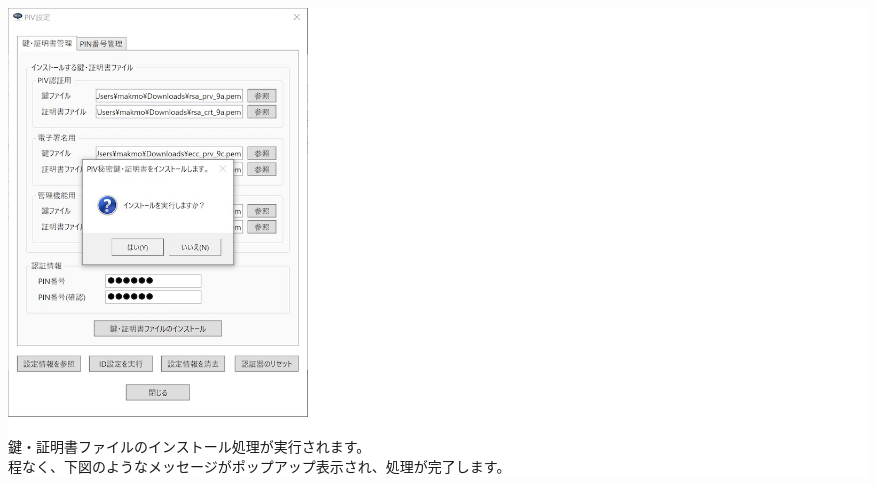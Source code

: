 <img src="assets05/0014.jpg" width="300">

鍵・証明書ファイルのインストール処理が実行されます。<br>
程なく、下図のようなメッセージがポップアップ表示され、処理が完了します。

